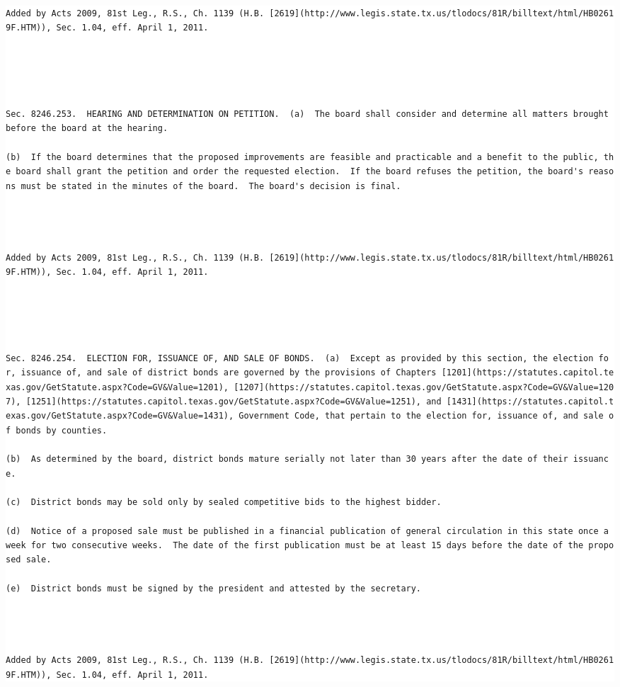     
    
    Added by Acts 2009, 81st Leg., R.S., Ch. 1139 (H.B. [2619](http://www.legis.state.tx.us/tlodocs/81R/billtext/html/HB02619F.HTM)), Sec. 1.04, eff. April 1, 2011.
    
    
    
    
    
    Sec. 8246.253.  HEARING AND DETERMINATION ON PETITION.  (a)  The board shall consider and determine all matters brought before the board at the hearing.
    
    (b)  If the board determines that the proposed improvements are feasible and practicable and a benefit to the public, the board shall grant the petition and order the requested election.  If the board refuses the petition, the board's reasons must be stated in the minutes of the board.  The board's decision is final.
    
    
    
    
    Added by Acts 2009, 81st Leg., R.S., Ch. 1139 (H.B. [2619](http://www.legis.state.tx.us/tlodocs/81R/billtext/html/HB02619F.HTM)), Sec. 1.04, eff. April 1, 2011.
    
    
    
    
    
    Sec. 8246.254.  ELECTION FOR, ISSUANCE OF, AND SALE OF BONDS.  (a)  Except as provided by this section, the election for, issuance of, and sale of district bonds are governed by the provisions of Chapters [1201](https://statutes.capitol.texas.gov/GetStatute.aspx?Code=GV&Value=1201), [1207](https://statutes.capitol.texas.gov/GetStatute.aspx?Code=GV&Value=1207), [1251](https://statutes.capitol.texas.gov/GetStatute.aspx?Code=GV&Value=1251), and [1431](https://statutes.capitol.texas.gov/GetStatute.aspx?Code=GV&Value=1431), Government Code, that pertain to the election for, issuance of, and sale of bonds by counties.
    
    (b)  As determined by the board, district bonds mature serially not later than 30 years after the date of their issuance.
    
    (c)  District bonds may be sold only by sealed competitive bids to the highest bidder.
    
    (d)  Notice of a proposed sale must be published in a financial publication of general circulation in this state once a week for two consecutive weeks.  The date of the first publication must be at least 15 days before the date of the proposed sale.
    
    (e)  District bonds must be signed by the president and attested by the secretary.
    
    
    
    
    Added by Acts 2009, 81st Leg., R.S., Ch. 1139 (H.B. [2619](http://www.legis.state.tx.us/tlodocs/81R/billtext/html/HB02619F.HTM)), Sec. 1.04, eff. April 1, 2011.
    
    
    
    
    				
